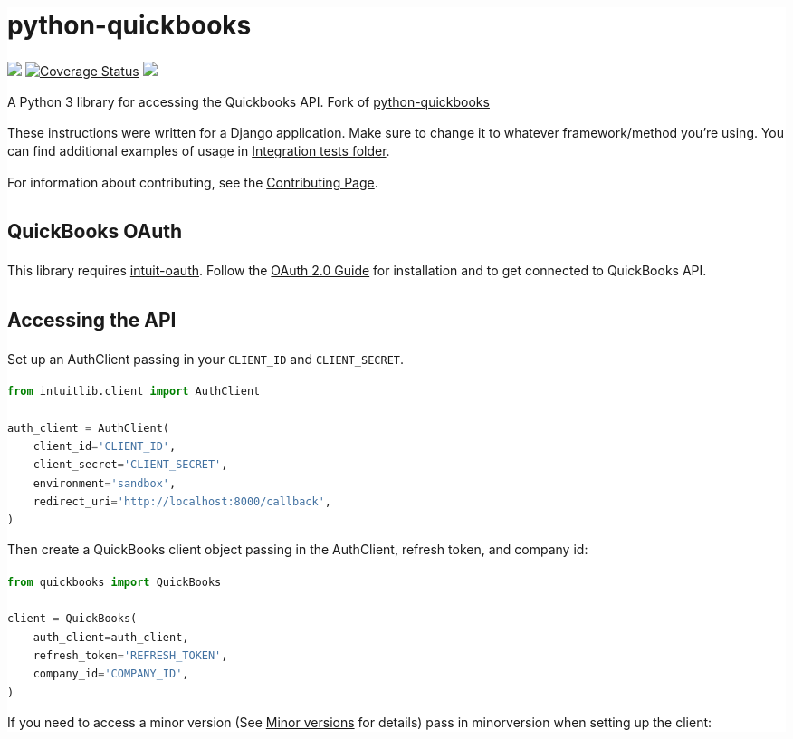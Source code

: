 python-quickbooks
=================

[![](https://travis-ci.org/ej2/python-quickbooks.svg?branch=master)](https://travis-ci.org/ej2/python-quickbooks)
[![Coverage Status](https://coveralls.io/repos/github/ej2/python-quickbooks/badge.svg?branch=master)](https://coveralls.io/github/ej2/python-quickbooks?branch=master)
[![](https://img.shields.io/badge/License-MIT-yellow.svg)](https://github.com/ej2/python-quickbooks/blob/master/LICENSE)

A Python 3 library for accessing the Quickbooks API. Fork of
[python-quickbooks](https://github.com/ej2/python-quickbooks)

These instructions were written for a Django application. Make sure to
change it to whatever framework/method you’re using.
You can find additional examples of usage in [Integration tests folder](https://gitlab.com/pinecone-osp/pinecone-quickbooks/tree/master/tests/integration).

For information about contributing, see the [Contributing Page](https://gitlab.com/pinecone-osp/pinecone-quickbooks/blob/master/contributing.md).

QuickBooks OAuth
------------------------------------------------

This library requires [intuit-oauth](https://pypi.org/project/intuit-oauth/). 
Follow the [OAuth 2.0 Guide](https://developer.intuit.com/app/developer/qbo/docs/develop/authentication-and-authorization/oauth-2.0) for installation and to get connected to QuickBooks API.


Accessing the API
-----------------

Set up an AuthClient passing in your `CLIENT_ID` and `CLIENT_SECRET`.

```python
from intuitlib.client import AuthClient

auth_client = AuthClient(
    client_id='CLIENT_ID',
    client_secret='CLIENT_SECRET',
    environment='sandbox',
    redirect_uri='http://localhost:8000/callback',
)
```

Then create a QuickBooks client object passing in the AuthClient, refresh token, and company id:
```python
from quickbooks import QuickBooks

client = QuickBooks(
    auth_client=auth_client,
    refresh_token='REFRESH_TOKEN',
    company_id='COMPANY_ID',
)
```

If you need to access a minor version (See [Minor versions](https://developer.intuit.com/docs/0100_quickbooks_online/0200_dev_guides/accounting/minor_versions) for
details) pass in minorversion when setting up the client:

